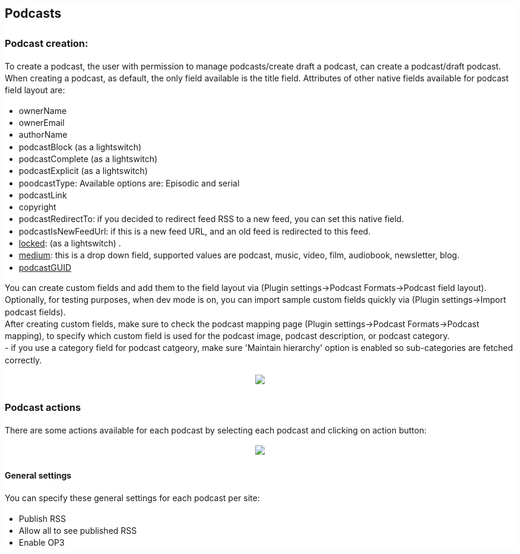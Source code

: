 ## Podcasts
### Podcast creation:
To create a podcast, the user with permission to manage podcasts/create draft a podcast, can create a podcast/draft podcast.  
When creating a podcast, as default, the only field available is the title field.  Attributes of other native fields available for podcast field layout are:
  - ownerName
  - ownerEmail
  - authorName
  - podcastBlock (as a lightswitch)
  - podcastComplete (as a lightswitch)
  - podcastExplicit (as a lightswitch)
  - poodcastType: Available options are: Episodic and serial
  - podcastLink
  - copyright
  - podcastRedirectTo: if you decided to redirect feed RSS to a new feed, you can set this native field.  
  - podcastIsNewFeedUrl: if this is a new feed URL, and an old feed is redirected to this feed.
  - [locked](https://github.com/vnali/craft-studio/discussions/7): (as a lightswitch) .
  - [medium](https://github.com/vnali/craft-studio/discussions/6): this is a drop down field, supported values are podcast, music, video, film, audiobook, newsletter, blog.
  - [podcastGUID](https://github.com/vnali/craft-studio/discussions/21)
  
  You can create custom fields and add them to the field layout via (Plugin settings->Podcast Formats->Podcast field layout).  
  Optionally, for testing purposes, when dev mode is on, you can import sample custom fields quickly via (Plugin settings->Import podcast fields).  
  After creating custom fields, make sure to check the podcast mapping page (Plugin settings->Podcast Formats->Podcast mapping), to specify which custom field is used for the podcast image, podcast description, or podcast category.  
    - if you use a category field for podcast catgeory, make sure 'Maintain hierarchy' option is enabled so sub-categories are fetched correctly.
   
<p align="center">
<img src="https://user-images.githubusercontent.com/55586085/221909217-405423b3-0288-4f19-a731-e8edc98555a2.jpg" width="800px">  
</p>  

### Podcast actions
There are some actions available for each podcast by selecting each podcast and clicking on action button:
<p align="center">
<img src="https://user-images.githubusercontent.com/55586085/232880103-4223abf0-71be-48d1-af23-ce8a693b56a2.png" width="200px">
</p>

#### General settings
You can specify these general settings for each podcast per site:
- Publish RSS
- Allow all to see published RSS
- Enable OP3
